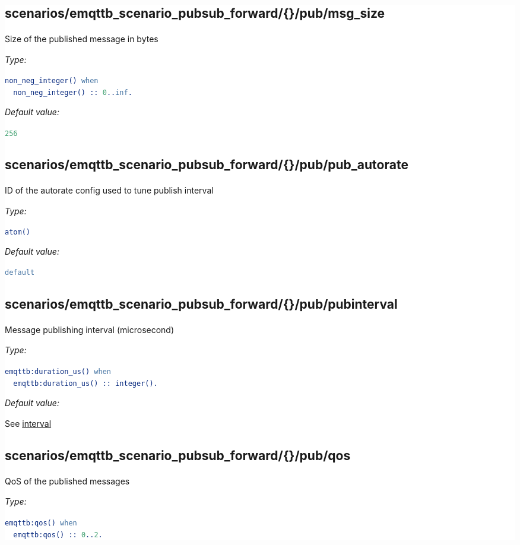 ## scenarios/emqttb\_scenario\_pubsub\_forward/{}/pub/msg\_size

Size of the published message in bytes

*Type:*

``` erlang
non_neg_integer() when
  non_neg_integer() :: 0..inf.
```

*Default value:*

``` erlang
256
```

## scenarios/emqttb\_scenario\_pubsub\_forward/{}/pub/pub\_autorate

ID of the autorate config used to tune publish interval

*Type:*

``` erlang
atom()
```

*Default value:*

``` erlang
default
```

## scenarios/emqttb\_scenario\_pubsub\_forward/{}/pub/pubinterval

Message publishing interval (microsecond)

*Type:*

``` erlang
emqttb:duration_us() when
  emqttb:duration_us() :: integer().
```

*Default value:*

See [interval](#interval)

## scenarios/emqttb\_scenario\_pubsub\_forward/{}/pub/qos

QoS of the published messages

*Type:*

``` erlang
emqttb:qos() when
  emqttb:qos() :: 0..2.
```
